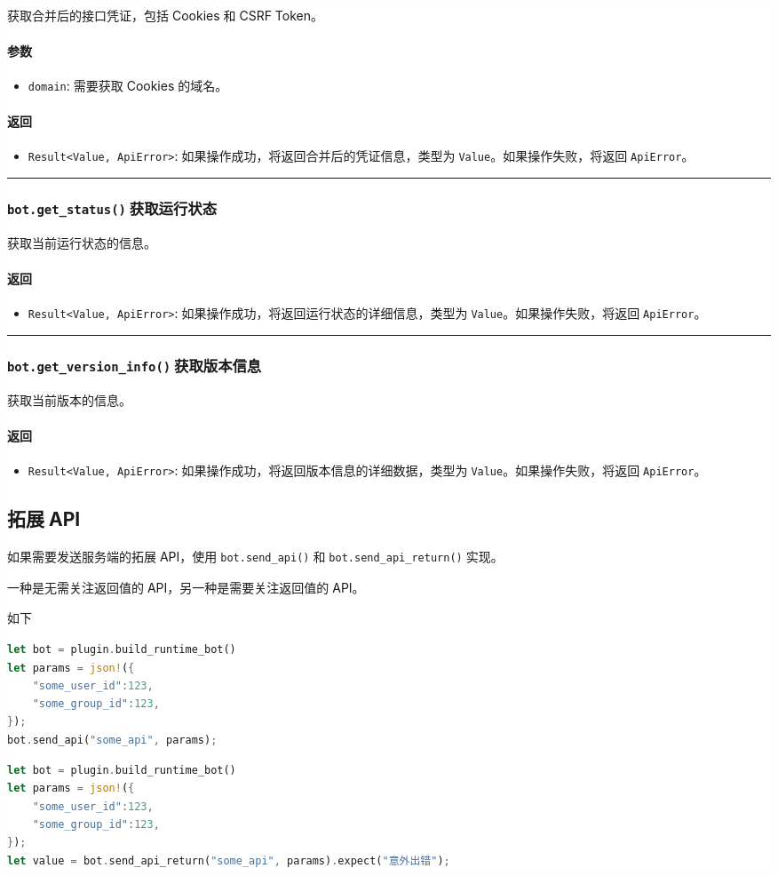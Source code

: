 获取合并后的接口凭证，包括 Cookies 和 CSRF Token。

#### 参数

- `domain`: 需要获取 Cookies 的域名。

#### 返回

- `Result<Value, ApiError>`: 如果操作成功，将返回合并后的凭证信息，类型为 `Value`。如果操作失败，将返回 `ApiError`。

***

### `bot.get_status()` 获取运行状态

获取当前运行状态的信息。

#### 返回

- `Result<Value, ApiError>`: 如果操作成功，将返回运行状态的详细信息，类型为 `Value`。如果操作失败，将返回 `ApiError`。

***

### `bot.get_version_info()` 获取版本信息

获取当前版本的信息。

#### 返回

- `Result<Value, ApiError>`: 如果操作成功，将返回版本信息的详细数据，类型为 `Value`。如果操作失败，将返回 `ApiError`。

## 拓展 API

如果需要发送服务端的拓展 API，使用 `bot.send_api()` 和 `bot.send_api_return()` 实现。

一种是无需关注返回值的 API，另一种是需要关注返回值的 API。

如下

```rust
let bot = plugin.build_runtime_bot()
let params = json!({
    "some_user_id":123,
    "some_group_id":123,
});
bot.send_api("some_api", params);
```

```rust
let bot = plugin.build_runtime_bot()
let params = json!({
    "some_user_id":123,
    "some_group_id":123,
});
let value = bot.send_api_return("some_api", params).expect("意外出错");
```


